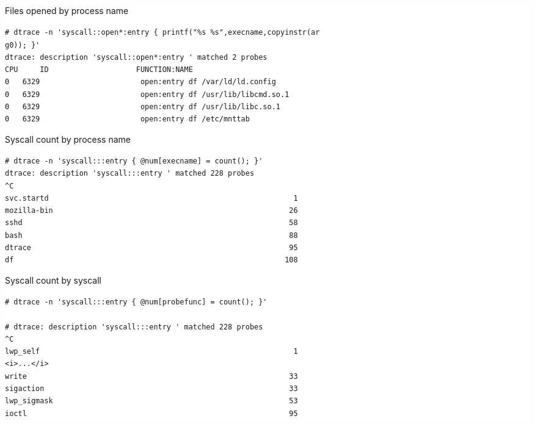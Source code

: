 Files opened by process name

<div class="code panel" style="border-width: 1px;">

<div class="codeContent panelContent">

<div id="root">

``` {.theme: .Confluence; .brush: .java; .gutter: .false}
# dtrace -n 'syscall::open*:entry { printf("%s %s",execname,copyinstr(ar
g0)); }'
dtrace: description 'syscall::open*:entry ' matched 2 probes
CPU     ID                    FUNCTION:NAME
0   6329                       open:entry df /var/ld/ld.config
0   6329                       open:entry df /usr/lib/libcmd.so.1
0   6329                       open:entry df /usr/lib/libc.so.1
0   6329                       open:entry df /etc/mnttab
```

</div>

</div>

</div>

Syscall count by process name

<div class="code panel" style="border-width: 1px;">

<div class="codeContent panelContent">

<div id="root">

``` {.theme: .Confluence; .brush: .java; .gutter: .false}
# dtrace -n 'syscall:::entry { @num[execname] = count(); }'
dtrace: description 'syscall:::entry ' matched 228 probes
^C
svc.startd                                                        1
mozilla-bin                                                      26
sshd                                                             58
bash                                                             88
dtrace                                                           95
df                                                              108
```

</div>

</div>

</div>

Syscall count by syscall

<div class="code panel" style="border-width: 1px;">

<div class="codeContent panelContent">

<div id="root">

``` {.theme: .Confluence; .brush: .java; .gutter: .false}
# dtrace -n 'syscall:::entry { @num[probefunc] = count(); }'

# dtrace: description 'syscall:::entry ' matched 228 probes
^C
lwp_self                                                          1
<i>...</i>
write                                                            33
sigaction                                                        33
lwp_sigmask                                                      53
ioctl                                                            95
```
